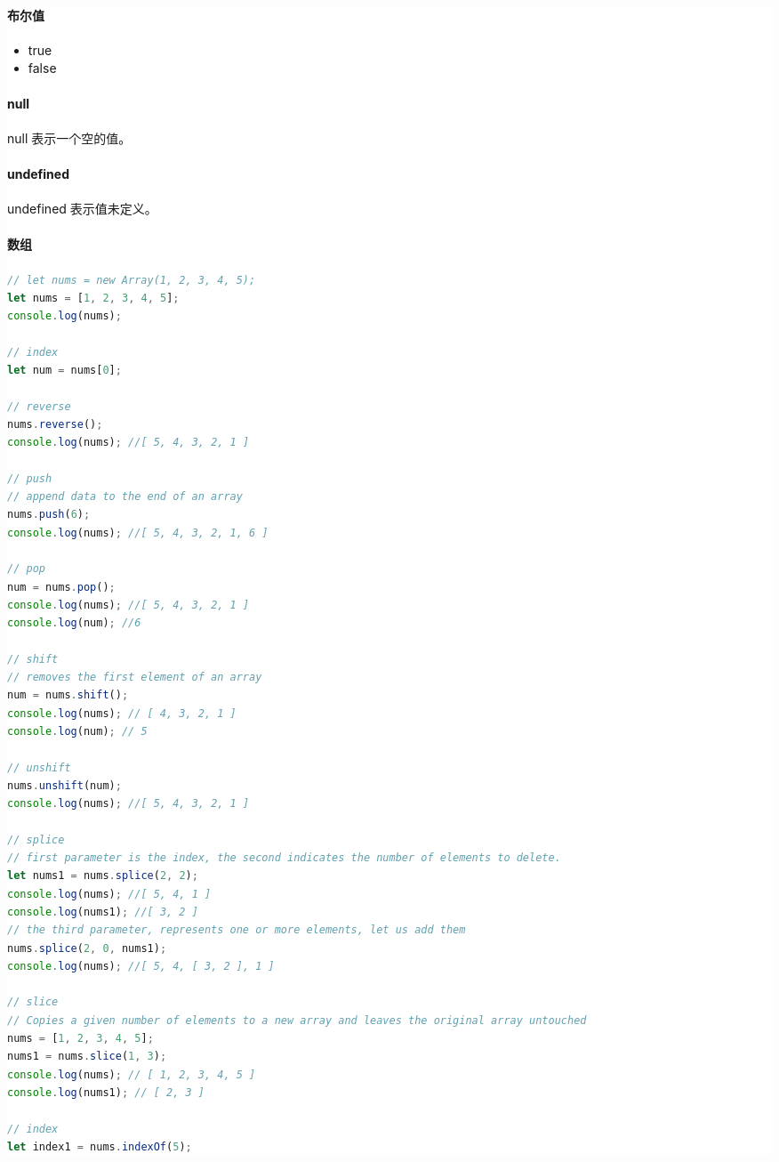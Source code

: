 #### 布尔值

-   true
-   false

#### null

null 表示一个空的值。

#### undefined

undefined 表示值未定义。

#### 数组

```js
// let nums = new Array(1, 2, 3, 4, 5);
let nums = [1, 2, 3, 4, 5];
console.log(nums);

// index
let num = nums[0];

// reverse
nums.reverse();
console.log(nums); //[ 5, 4, 3, 2, 1 ]

// push
// append data to the end of an array
nums.push(6);
console.log(nums); //[ 5, 4, 3, 2, 1, 6 ]

// pop
num = nums.pop();
console.log(nums); //[ 5, 4, 3, 2, 1 ]
console.log(num); //6

// shift
// removes the first element of an array
num = nums.shift();
console.log(nums); // [ 4, 3, 2, 1 ]
console.log(num); // 5

// unshift
nums.unshift(num);
console.log(nums); //[ 5, 4, 3, 2, 1 ]

// splice
// first parameter is the index, the second indicates the number of elements to delete.
let nums1 = nums.splice(2, 2);
console.log(nums); //[ 5, 4, 1 ]
console.log(nums1); //[ 3, 2 ]
// the third parameter, represents one or more elements, let us add them
nums.splice(2, 0, nums1);
console.log(nums); //[ 5, 4, [ 3, 2 ], 1 ]

// slice
// Copies a given number of elements to a new array and leaves the original array untouched
nums = [1, 2, 3, 4, 5];
nums1 = nums.slice(1, 3);
console.log(nums); // [ 1, 2, 3, 4, 5 ]
console.log(nums1); // [ 2, 3 ]

// index
let index1 = nums.indexOf(5);
```